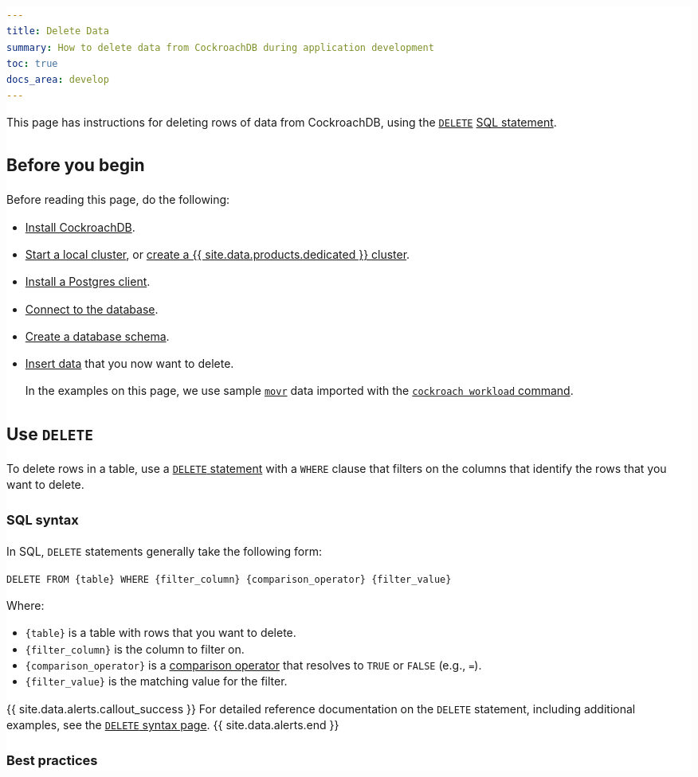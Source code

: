 ```yaml
---
title: Delete Data
summary: How to delete data from CockroachDB during application development
toc: true
docs_area: develop
---
```


This page has instructions for deleting rows of data from CockroachDB, using the [`DELETE`](update.html) [SQL statement](sql-statements.html).

## Before you begin

Before reading this page, do the following:

- [Install CockroachDB](install-cockroachdb.html).
- [Start a local cluster](secure-a-cluster.html), or [create a {{  site.data.products.dedicated  }} cluster](../cockroachcloud/create-your-cluster.html).
- [Install a Postgres client](install-client-drivers.html).
- [Connect to the database](connect-to-the-database.html).
- [Create a database schema](schema-design-overview.html).
- [Insert data](insert-data.html) that you now want to delete.

    In the examples on this page, we use sample [`movr`](movr.html) data imported with the [`cockroach workload` command](cockroach-workload.html).

## Use `DELETE`

To delete rows in a table, use a [`DELETE` statement](update.html) with a `WHERE` clause that filters on the columns that identify the rows that you want to delete.

### SQL syntax

In SQL, `DELETE` statements generally take the following form:

~~~
DELETE FROM {table} WHERE {filter_column} {comparison_operator} {filter_value}
~~~

Where:

- `{table}` is a table with rows that you want to delete.
- `{filter_column}` is the column to filter on.
- `{comparison_operator}` is a [comparison operator](functions-and-operators.html#operators) that resolves to `TRUE` or `FALSE` (e.g., `=`).
- `{filter_value}` is the matching value for the filter.

{{ site.data.alerts.callout_success }}
For detailed reference documentation on the `DELETE` statement, including additional examples, see the [`DELETE` syntax page](delete.html).
{{ site.data.alerts.end }}

### Best practices
